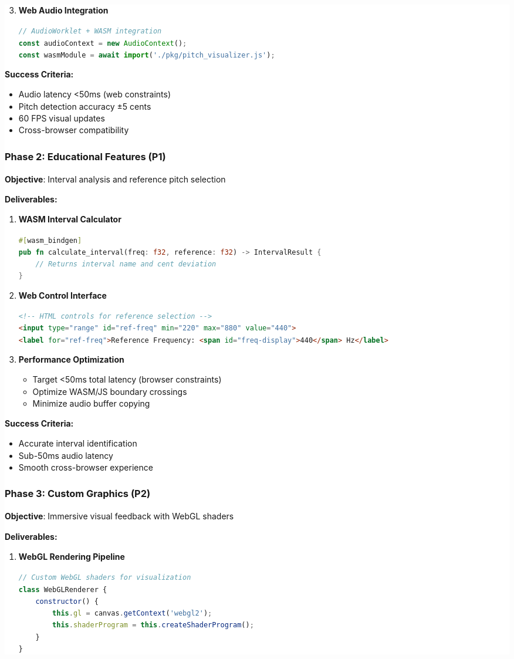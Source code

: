 3. **Web Audio Integration**
   ```javascript
   // AudioWorklet + WASM integration
   const audioContext = new AudioContext();
   const wasmModule = await import('./pkg/pitch_visualizer.js');
   ```

**Success Criteria:**
- Audio latency <50ms (web constraints)
- Pitch detection accuracy ±5 cents
- 60 FPS visual updates
- Cross-browser compatibility

### Phase 2: Educational Features (P1)

**Objective**: Interval analysis and reference pitch selection

**Deliverables:**
1. **WASM Interval Calculator**
   ```rust
   #[wasm_bindgen]
   pub fn calculate_interval(freq: f32, reference: f32) -> IntervalResult {
       // Returns interval name and cent deviation
   }
   ```

2. **Web Control Interface**
   ```html
   <!-- HTML controls for reference selection -->
   <input type="range" id="ref-freq" min="220" max="880" value="440">
   <label for="ref-freq">Reference Frequency: <span id="freq-display">440</span> Hz</label>
   ```

3. **Performance Optimization**
   - Target <50ms total latency (browser constraints)
   - Optimize WASM/JS boundary crossings
   - Minimize audio buffer copying

**Success Criteria:**
- Accurate interval identification
- Sub-50ms audio latency
- Smooth cross-browser experience

### Phase 3: Custom Graphics (P2)

**Objective**: Immersive visual feedback with WebGL shaders

**Deliverables:**
1. **WebGL Rendering Pipeline**
   ```javascript
   // Custom WebGL shaders for visualization
   class WebGLRenderer {
       constructor() {
           this.gl = canvas.getContext('webgl2');
           this.shaderProgram = this.createShaderProgram();
       }
   }
   ```
